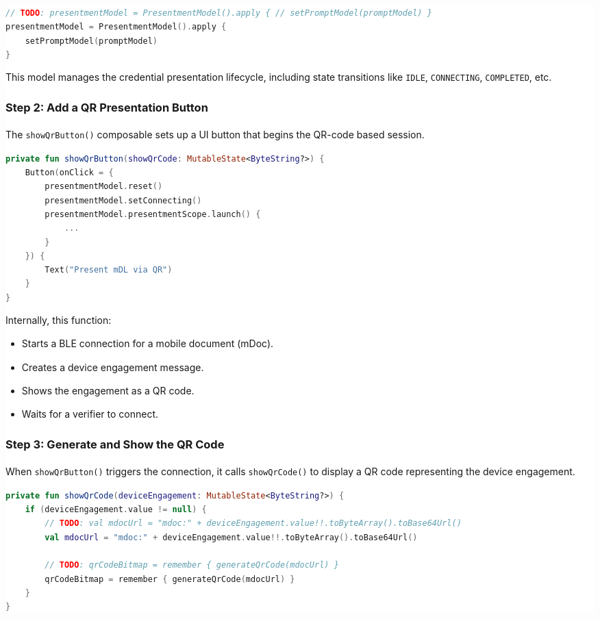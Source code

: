 ```kotlin
// TODO: presentmentModel = PresentmentModel().apply { // setPromptModel(promptModel) }
presentmentModel = PresentmentModel().apply {
    setPromptModel(promptModel)
}
```


This model manages the credential presentation lifecycle, including state transitions like `IDLE`, `CONNECTING`, `COMPLETED`, etc.


### **Step 2: Add a QR Presentation Button**

The `showQrButton()` composable sets up a UI button that begins the QR-code based session.

```kotlin
private fun showQrButton(showQrCode: MutableState<ByteString?>) {
    Button(onClick = {
        presentmentModel.reset()
        presentmentModel.setConnecting()
        presentmentModel.presentmentScope.launch() {
            ...
        }
    }) {
        Text("Present mDL via QR")
    }
}
```


Internally, this function:

* Starts a BLE connection for a mobile document (mDoc).

* Creates a device engagement message.

* Shows the engagement as a QR code.

* Waits for a verifier to connect.




### **Step 3: Generate and Show the QR Code**

When `showQrButton()` triggers the connection, it calls `showQrCode()` to display a QR code representing the device engagement.

```kotlin
private fun showQrCode(deviceEngagement: MutableState<ByteString?>) {
    if (deviceEngagement.value != null) {
        // TODO: val mdocUrl = "mdoc:" + deviceEngagement.value!!.toByteArray().toBase64Url()
        val mdocUrl = "mdoc:" + deviceEngagement.value!!.toByteArray().toBase64Url()

        // TODO: qrCodeBitmap = remember { generateQrCode(mdocUrl) }
        qrCodeBitmap = remember { generateQrCode(mdocUrl) }
    }
}
```

